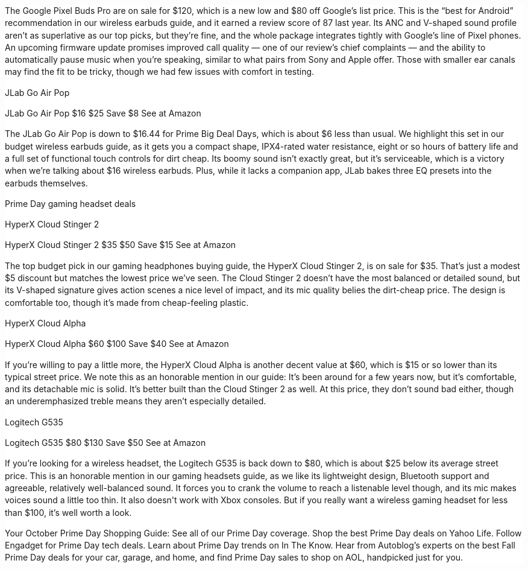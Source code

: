 The Google Pixel Buds Pro are on sale for $120, which is a new low and $80 off Google’s list price. This is the “best for Android” recommendation in our wireless earbuds guide, and it earned a review score of 87 last year. Its ANC and V-shaped sound profile aren’t as superlative as our top picks, but they’re fine, and the whole package integrates tightly with Google’s line of Pixel phones. An upcoming firmware update promises improved call quality — one of our review’s chief complaints — and the ability to automatically pause music when you’re speaking, similar to what pairs from Sony and Apple offer. Those with smaller ear canals may find the fit to be tricky, though we had few issues with comfort in testing.

JLab Go Air Pop

JLab Go Air Pop $16 $25 Save $8 See at Amazon

The JLab Go Air Pop is down to $16.44 for Prime Big Deal Days, which is about $6 less than usual. We highlight this set in our budget wireless earbuds guide, as it gets you a compact shape, IPX4-rated water resistance, eight or so hours of battery life and a full set of functional touch controls for dirt cheap. Its boomy sound isn’t exactly great, but it’s serviceable, which is a victory when we’re talking about $16 wireless earbuds. Plus, while it lacks a companion app, JLab bakes three EQ presets into the earbuds themselves.

Prime Day gaming headset deals

HyperX Cloud Stinger 2

HyperX Cloud Stinger 2 $35 $50 Save $15 See at Amazon

The top budget pick in our gaming headphones buying guide, the HyperX Cloud Stinger 2, is on sale for $35. That’s just a modest $5 discount but matches the lowest price we’ve seen. The Cloud Stinger 2 doesn’t have the most balanced or detailed sound, but its V-shaped signature gives action scenes a nice level of impact, and its mic quality belies the dirt-cheap price. The design is comfortable too, though it’s made from cheap-feeling plastic.

HyperX Cloud Alpha

HyperX Cloud Alpha $60 $100 Save $40 See at Amazon

If you’re willing to pay a little more, the HyperX Cloud Alpha is another decent value at $60, which is $15 or so lower than its typical street price. We note this as an honorable mention in our guide: It’s been around for a few years now, but it’s comfortable, and its detachable mic is solid. It’s better built than the Cloud Stinger 2 as well. At this price, they don’t sound bad either, though an underemphasized treble means they aren’t especially detailed.

Logitech G535

Logitech G535 $80 $130 Save $50 See at Amazon

If you’re looking for a wireless headset, the Logitech G535 is back down to $80, which is about $25 below its average street price. This is an honorable mention in our gaming headsets guide, as we like its lightweight design, Bluetooth support and agreeable, relatively well-balanced sound. It forces you to crank the volume to reach a listenable level though, and its mic makes voices sound a little too thin. It also doesn't work with Xbox consoles. But if you really want a wireless gaming headset for less than $100, it’s well worth a look.

Your October Prime Day Shopping Guide: See all of our Prime Day coverage. Shop the best Prime Day deals on Yahoo Life. Follow Engadget for Prime Day tech deals. Learn about Prime Day trends on In The Know. Hear from Autoblog’s experts on the best Fall Prime Day deals for your car, garage, and home, and find Prime Day sales to shop on AOL, handpicked just for you.